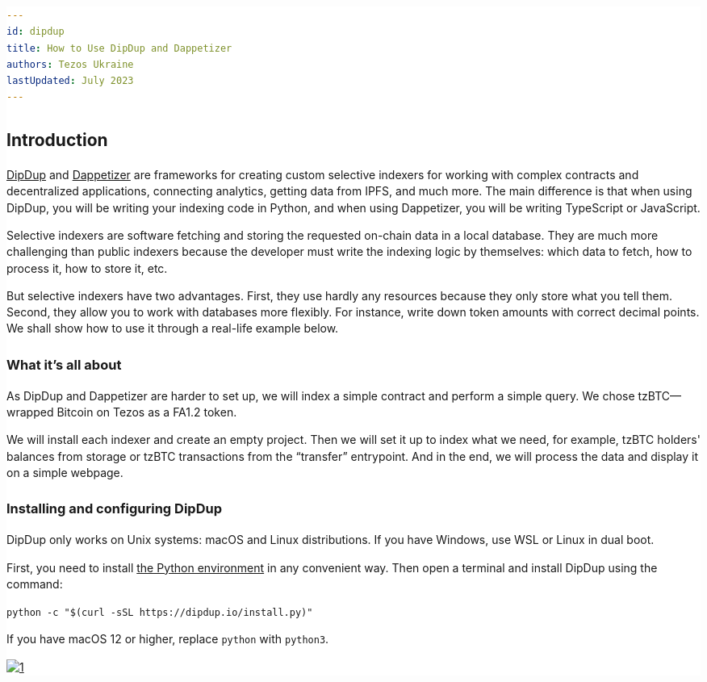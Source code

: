 ```yaml
---
id: dipdup
title: How to Use DipDup and Dappetizer
authors: Tezos Ukraine
lastUpdated: July 2023
---
```


## Introduction

[DipDup](https://dipdup.io/) and [Dappetizer](https://dappetizer.dev/) are frameworks for creating custom selective indexers for working with complex contracts and decentralized applications, connecting analytics, getting data from IPFS, and much more. The main difference is that when using DipDup, you will be writing your indexing code in Python, and when using Dappetizer, you will be writing TypeScript or JavaScript.

Selective indexers are software fetching and storing the requested on-chain data in a local database. They are much more challenging than public indexers because the developer must write the indexing logic by themselves: which data to fetch, how to process it, how to store it, etc.

But selective indexers have two advantages. First, they use hardly any resources because they only store what you tell them. Second, they allow you to work with databases more flexibly. For instance, write down token amounts with correct decimal points. We shall show how to use it through a real-life example below.

### [](https://indexers.tezos.org.ua/dipdup-dappetizer#what-its-all-about)What it’s all about

As DipDup and Dappetizer are harder to set up, we will index a simple contract and perform a simple query. We chose tzBTC—wrapped Bitcoin on Tezos as a FA1.2 token.

We will install each indexer and create an empty project. Then we will set it up to index what we need, for example, tzBTC holders' balances from storage or tzBTC transactions from the “transfer” entrypoint. And in the end, we will process the data and display it on a simple webpage.

### [](https://indexers.tezos.org.ua/dipdup-dappetizer#installing-and-configuring-dipdup)Installing and configuring DipDup

DipDup only works on Unix systems: macOS and Linux distributions. If you have Windows, use WSL or Linux in dual boot.

First, you need to install [the Python environment](https://www.python.org/downloads/) in any convenient way. Then open a terminal and install DipDup using the command:

```
python -c "$(curl -sSL https://dipdup.io/install.py)"
```

If you have macOS 12 or higher, replace `python` with `python3`.

[![1](/developers/docs/images/indexers/dipdup1.png)](https://indexers.tezos.org.ua/static/733a2c452ea5390046a06f83f0dcc6f0/5ca22/1.png)

